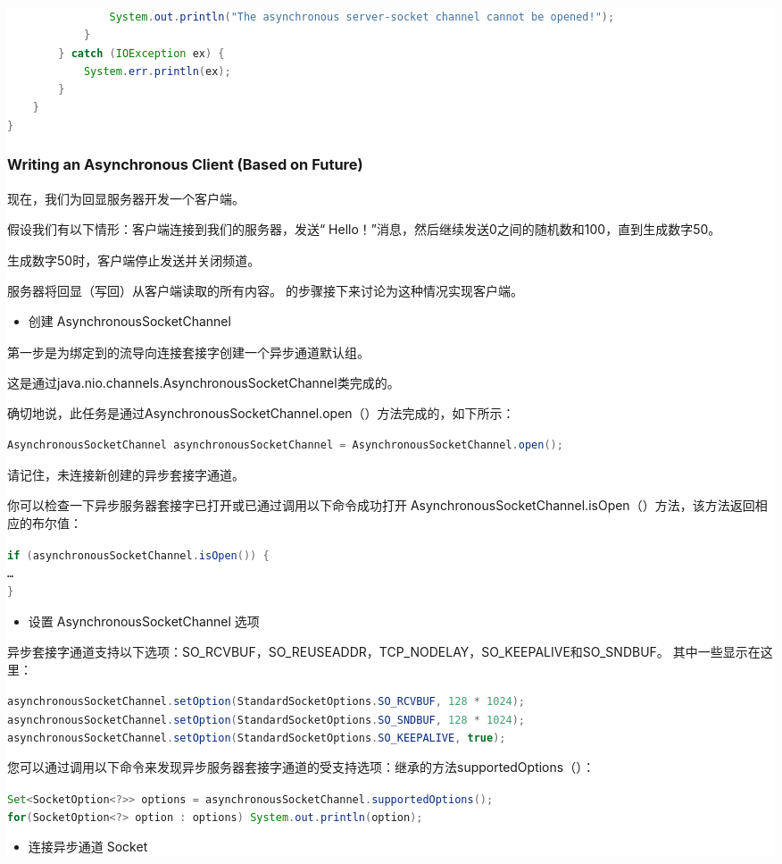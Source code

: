 ```Java
                System.out.println("The asynchronous server-socket channel cannot be opened!");
            }
        } catch (IOException ex) {
            System.err.println(ex);
        }
    }
}
```

### Writing an Asynchronous Client (Based on Future)

现在，我们为回显服务器开发一个客户端。 

假设我们有以下情形：客户端连接到我们的服务器，发送“ Hello！”消息，然后继续发送0之间的随机数和100，直到生成数字50。 

生成数字50时，客户端停止发送并关闭频道。 

服务器将回显（写回）从客户端读取的所有内容。 的步骤接下来讨论为这种情况实现客户端。

-   创建 AsynchronousSocketChannel

第一步是为绑定到的流导向连接套接字创建一个异步通道默认组。
 
这是通过java.nio.channels.AsynchronousSocketChannel类完成的。

确切地说，此任务是通过AsynchronousSocketChannel.open（）方法完成的，如下所示：

```Java
AsynchronousSocketChannel asynchronousSocketChannel = AsynchronousSocketChannel.open();
```

请记住，未连接新创建的异步套接字通道。 

你可以检查一下异步服务器套接字已打开或已通过调用以下命令成功打开 AsynchronousSocketChannel.isOpen（）方法，该方法返回相应的布尔值：

```Java
if (asynchronousSocketChannel.isOpen()) {
…
}
```

-   设置 AsynchronousSocketChannel 选项

异步套接字通道支持以下选项：SO_RCVBUF，SO_REUSEADDR，TCP_NODELAY，SO_KEEPALIVE和SO_SNDBUF。 其中一些显示在这里：

```Java
asynchronousSocketChannel.setOption(StandardSocketOptions.SO_RCVBUF, 128 * 1024);
asynchronousSocketChannel.setOption(StandardSocketOptions.SO_SNDBUF, 128 * 1024);
asynchronousSocketChannel.setOption(StandardSocketOptions.SO_KEEPALIVE, true);
```

您可以通过调用以下命令来发现异步服务器套接字通道的受支持选项：继承的方法supportedOptions（）：

```Java
Set<SocketOption<?>> options = asynchronousSocketChannel.supportedOptions();
for(SocketOption<?> option : options) System.out.println(option);
```

-   连接异步通道 Socket
